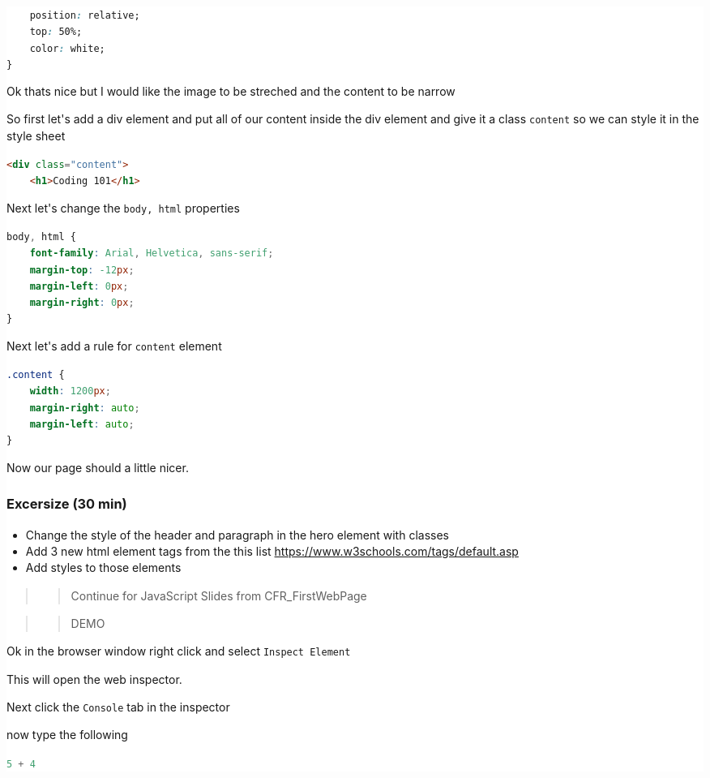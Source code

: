```css
    position: relative;
    top: 50%;
    color: white;
}
```

Ok thats nice but I would like the image to be streched and the content to be narrow

So first let's add a div element and put all of our content inside the div element and give it a class `content` so we can style it in the style sheet

```html
<div class="content">
    <h1>Coding 101</h1>
```

Next let's change the `body, html` properties

```css
body, html {
    font-family: Arial, Helvetica, sans-serif;
    margin-top: -12px;
    margin-left: 0px;
    margin-right: 0px;
}
```

Next let's add a rule for `content` element

```css
.content {
    width: 1200px;
    margin-right: auto;
    margin-left: auto;
}
```

Now our page should a little nicer.

### Excersize (30 min)
* Change the style of the header and paragraph in the hero element with classes
* Add 3 new html element tags from the this list https://www.w3schools.com/tags/default.asp
* Add styles to those elements


>> Continue for JavaScript Slides from CFR_FirstWebPage

>> DEMO

Ok in the browser window right click and select `Inspect Element`

This will open the web inspector.

Next click the `Console` tab in the inspector

now type the following

```javascript
5 + 4
```
